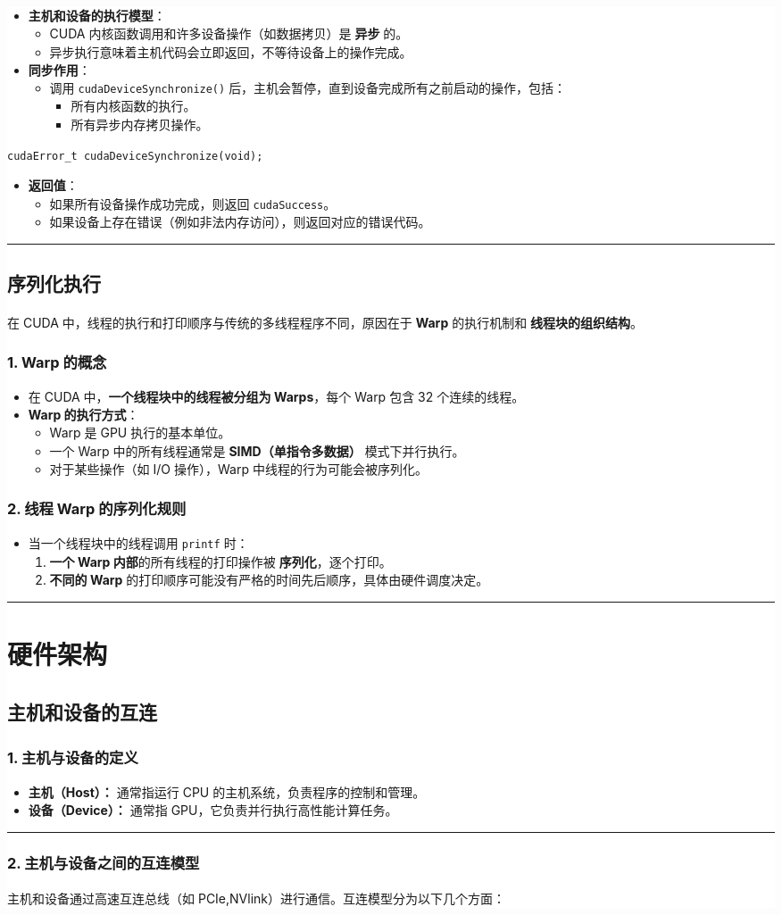 - **主机和设备的执行模型**：
    - CUDA 内核函数调用和许多设备操作（如数据拷贝）是 **异步** 的。
    - 异步执行意味着主机代码会立即返回，不等待设备上的操作完成。
- **同步作用**：
    - 调用 `cudaDeviceSynchronize()` 后，主机会暂停，直到设备完成所有之前启动的操作，包括：
        - 所有内核函数的执行。
        - 所有异步内存拷贝操作。

```
cudaError_t cudaDeviceSynchronize(void);
```

- **返回值**：
    - 如果所有设备操作成功完成，则返回 `cudaSuccess`。
    - 如果设备上存在错误（例如非法内存访问），则返回对应的错误代码。

---

## 序列化执行

在 CUDA 中，线程的执行和打印顺序与传统的多线程程序不同，原因在于 **Warp** 的执行机制和 **线程块的组织结构**。

### **1. Warp 的概念**

- 在 CUDA 中，**一个线程块中的线程被分组为 Warps**，每个 Warp 包含 32 个连续的线程。
- **Warp 的执行方式**：
    - Warp 是 GPU 执行的基本单位。
    - 一个 Warp 中的所有线程通常是 **SIMD（单指令多数据）** 模式下并行执行。
    - 对于某些操作（如 I/O 操作），Warp 中线程的行为可能会被序列化。

### **2. 线程 Warp 的序列化规则**

- 当一个线程块中的线程调用 `printf` 时：
    1. **一个 Warp 内部**的所有线程的打印操作被 **序列化**，逐个打印。
    2. **不同的 Warp** 的打印顺序可能没有严格的时间先后顺序，具体由硬件调度决定。

---

# 硬件架构

## 主机和设备的互连

### **1. 主机与设备的定义**

- **主机（Host）：** 通常指运行 CPU 的主机系统，负责程序的控制和管理。
- **设备（Device）：** 通常指 GPU，它负责并行执行高性能计算任务。

---

### **2. 主机与设备之间的互连模型**

主机和设备通过高速互连总线（如 PCIe,NVlink）进行通信。互连模型分为以下几个方面：
